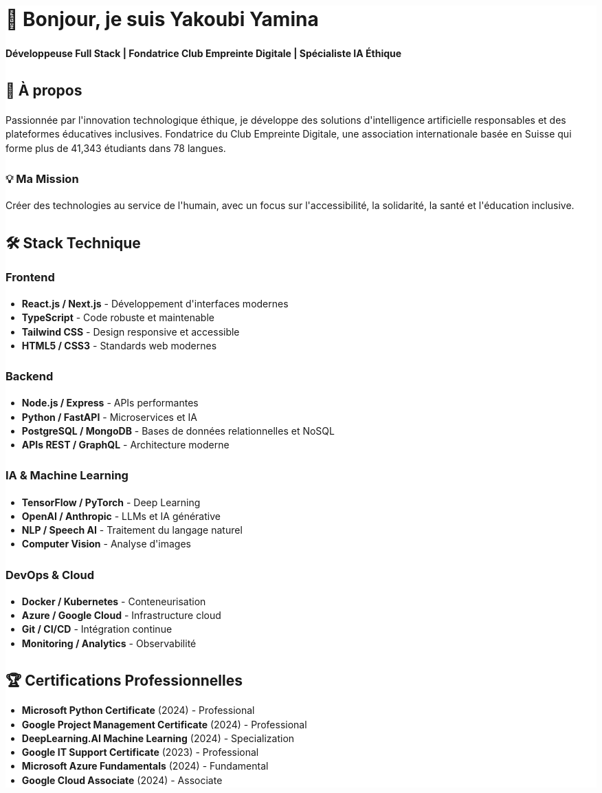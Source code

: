 # 👋 Bonjour, je suis Yakoubi Yamina

**Développeuse Full Stack | Fondatrice Club Empreinte Digitale | Spécialiste IA Éthique**

## 🚀 À propos

Passionnée par l'innovation technologique éthique, je développe des solutions d'intelligence artificielle responsables et des plateformes éducatives inclusives. Fondatrice du Club Empreinte Digitale, une association internationale basée en Suisse qui forme plus de 41,343 étudiants dans 78 langues.

### 💡 Ma Mission
Créer des technologies au service de l'humain, avec un focus sur l'accessibilité, la solidarité, la santé et l'éducation inclusive.

## 🛠️ Stack Technique

### Frontend
- **React.js / Next.js** - Développement d'interfaces modernes
- **TypeScript** - Code robuste et maintenable
- **Tailwind CSS** - Design responsive et accessible
- **HTML5 / CSS3** - Standards web modernes

### Backend
- **Node.js / Express** - APIs performantes
- **Python / FastAPI** - Microservices et IA
- **PostgreSQL / MongoDB** - Bases de données relationnelles et NoSQL
- **APIs REST / GraphQL** - Architecture moderne

### IA & Machine Learning
- **TensorFlow / PyTorch** - Deep Learning
- **OpenAI / Anthropic** - LLMs et IA générative
- **NLP / Speech AI** - Traitement du langage naturel
- **Computer Vision** - Analyse d'images

### DevOps & Cloud
- **Docker / Kubernetes** - Conteneurisation
- **Azure / Google Cloud** - Infrastructure cloud
- **Git / CI/CD** - Intégration continue
- **Monitoring / Analytics** - Observabilité

## 🏆 Certifications Professionnelles

- **Microsoft Python Certificate** (2024) - Professional
- **Google Project Management Certificate** (2024) - Professional
- **DeepLearning.AI Machine Learning** (2024) - Specialization
- **Google IT Support Certificate** (2023) - Professional
- **Microsoft Azure Fundamentals** (2024) - Fundamental
- **Google Cloud Associate** (2024) - Associate
